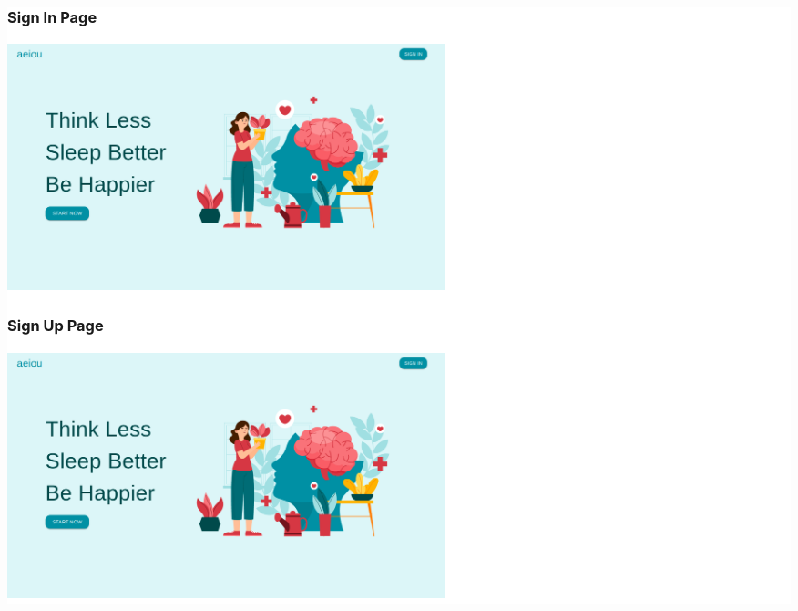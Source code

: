 ### Sign In Page

<img src="assets/banner.png" width="480" height="270">

### Sign Up Page

<img src="assets/banner.png" width="480" height="270">
